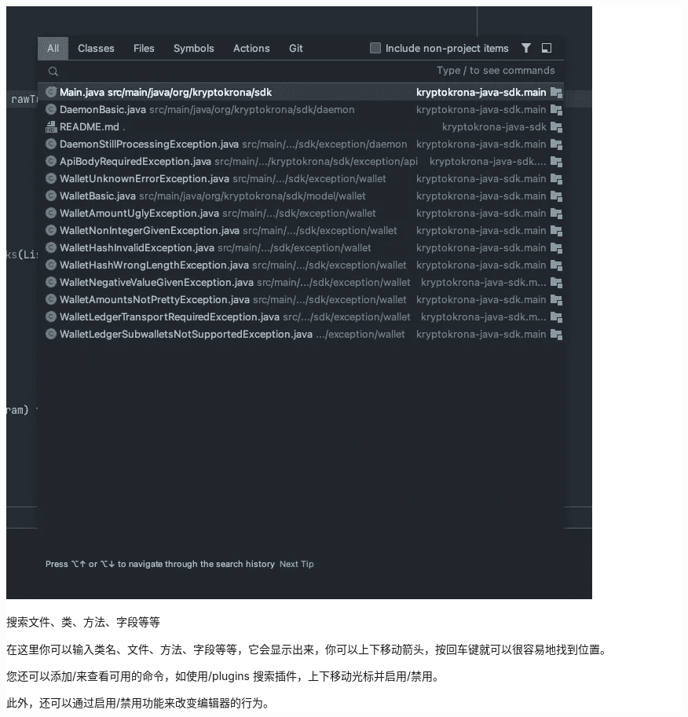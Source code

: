 ![](img/67bad508ab4e4f13521cdd79f951f483.png)

搜索文件、类、方法、字段等等

在这里你可以输入类名、文件、方法、字段等等，它会显示出来，你可以上下移动箭头，按回车键就可以很容易地找到位置。

您还可以添加/来查看可用的命令，如使用/plugins 搜索插件，上下移动光标并启用/禁用。

此外，还可以通过启用/禁用功能来改变编辑器的行为。
